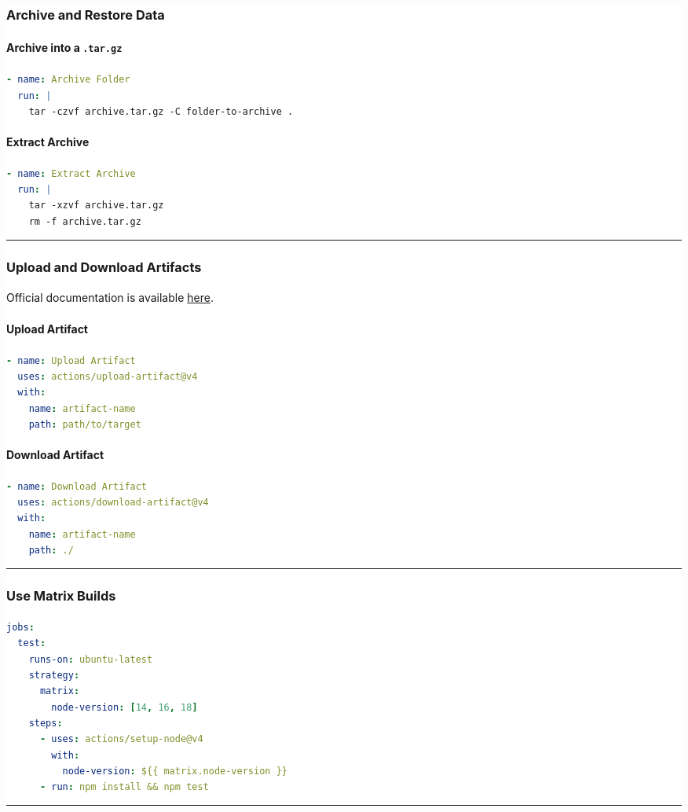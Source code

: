 
### Archive and Restore Data

#### Archive into a `.tar.gz`
```yml
- name: Archive Folder
  run: |
    tar -czvf archive.tar.gz -C folder-to-archive .
```

#### Extract Archive
```yml
- name: Extract Archive
  run: |
    tar -xzvf archive.tar.gz
    rm -f archive.tar.gz
```

---

### Upload and Download Artifacts

Official documentation is available [here](https://github.com/actions/upload-artifact).

#### Upload Artifact
```yml
- name: Upload Artifact
  uses: actions/upload-artifact@v4
  with:
    name: artifact-name
    path: path/to/target
```

#### Download Artifact
```yml
- name: Download Artifact
  uses: actions/download-artifact@v4
  with:
    name: artifact-name
    path: ./
```

---

### Use Matrix Builds

```yml
jobs:
  test:
    runs-on: ubuntu-latest
    strategy:
      matrix:
        node-version: [14, 16, 18]
    steps:
      - uses: actions/setup-node@v4
        with:
          node-version: ${{ matrix.node-version }}
      - run: npm install && npm test
```

---